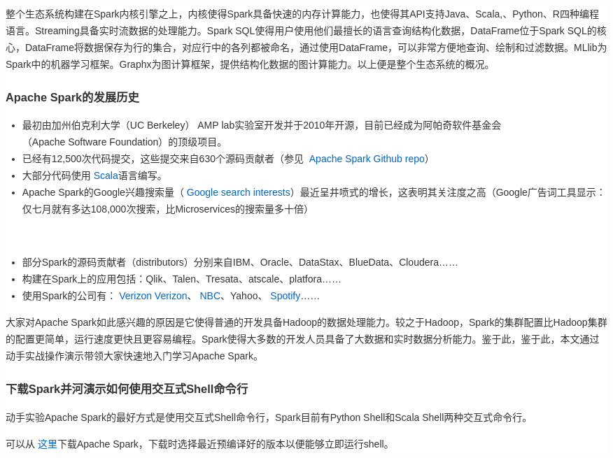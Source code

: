 <p style="list-style:none;color:rgb(51,51,51);font-family:Helvetica, Tahoma, Arial, sans-serif;font-size:14px;line-height:24px;">
整个生态系统构建在Spark内核引擎之上，内核使得Spark具备快速的内存计算能力，也使得其API支持Java、Scala,、Python、R四种编程语言。Streaming具备实时流数据的处理能力。Spark SQL使得用户使用他们最擅长的语言查询结构化数据，DataFrame位于Spark SQL的核心，DataFrame将数据保存为行的集合，对应行中的各列都被命名，通过使用DataFrame，可以非常方便地查询、绘制和过滤数据。MLlib为Spark中的机器学习框架。Graphx为图计算框架，提供结构化数据的图计算能力。以上便是整个生态系统的概况。</p>
<p style="list-style:none;color:rgb(51,51,51);font-family:Helvetica, Tahoma, Arial, sans-serif;font-size:14px;line-height:24px;">
<a href="http://www.mammatustech.com/java-reactive-microservice-training" rel="nofollow" style="color:rgb(0,102,204);text-decoration:none;"></a></p>
<h3 style="list-style:none;color:rgb(51,51,51);font-family:Helvetica, Tahoma, Arial, sans-serif;line-height:24px;">
Apache Spark的发展历史</h3>
<p style="list-style:none;color:rgb(51,51,51);font-family:Helvetica, Tahoma, Arial, sans-serif;font-size:14px;line-height:24px;">
</p>
<ul style="list-style:none;color:rgb(51,51,51);font-family:Helvetica, Tahoma, Arial, sans-serif;font-size:14px;line-height:24px;"><li style="list-style:disc;"><span>最初由加州伯克利大学（UC Berkeley） AMP lab实验室开发并于2010年开源，目前已经成为阿帕奇软件基金会（Apache Software Foundation）的顶级项目。</span></li><li style="list-style:disc;"><span>已经有12,500次代码提交，这些提交来自630个源码贡献者（参见</span> <a href="https://github.com/apache/spark" rel="nofollow" style="color:rgb(0,102,204);text-decoration:none;"> Apache Spark Github repo</a><span>）</span></li><li style="list-style:disc;"><span>大部分代码使用</span> <a href="http://www.scala-lang.org/" rel="nofollow" style="color:rgb(0,102,204);text-decoration:none;">Scala</a><span>语言编写。</span></li><li style="list-style:disc;"><span>Apache Spark的Google兴趣搜索量（</span> <a href="http://www.csdn.net/article/2015-11-25/2826324#q=apache%20spark" rel="nofollow" style="color:rgb(0,102,204);text-decoration:none;">Google search interests</a><span>）最近呈井喷式的增长，这表明其关注度之高（Google广告词工具显示：仅七月就有多达108,000次搜索，比Microservices的搜索量多十倍）</span></li></ul><p style="list-style:none;color:rgb(51,51,51);font-family:Helvetica, Tahoma, Arial, sans-serif;font-size:14px;line-height:24px;">
</p>
<p style="list-style:none;color:rgb(51,51,51);font-family:Helvetica, Tahoma, Arial, sans-serif;font-size:14px;line-height:24px;text-align:center;">
<img src="http://img.ptcms.csdn.net/article/201511/25/5655a8cdca960.jpg" alt="" style="vertical-align:middle;border:none;"> <br></p>
<p style="list-style:none;color:rgb(51,51,51);font-family:Helvetica, Tahoma, Arial, sans-serif;font-size:14px;line-height:24px;">
</p>
<ul style="list-style:none;color:rgb(51,51,51);font-family:Helvetica, Tahoma, Arial, sans-serif;font-size:14px;line-height:24px;"><li style="list-style:disc;"><span>部分Spark的源码贡献者（distributors）分别来自IBM、Oracle、DataStax、BlueData、Cloudera……</span></li><li style="list-style:disc;"><span>构建在Spark上的应用包括：Qlik、Talen、Tresata、atscale、platfora……</span></li><li style="list-style:disc;"><span>使用Spark的公司有：</span> <a href="http://www.meetup.com/Los-Angeles-Apache-Spark-Users-Group/events/207973922/" rel="nofollow" style="color:rgb(0,102,204);text-decoration:none;">Verizon</a> <a href="http://www.meetup.com/Los-Angeles-Apache-Spark-Users-Group/events/207973922/" rel="nofollow" style="color:rgb(0,102,204);text-decoration:none;">Verizon</a><span>、</span> <a href="https://databricks.com/blog/2014/09/24/apache-spark-improves-the-economics-of-video-distribution-at-nbc-universal.html" rel="nofollow" style="color:rgb(0,102,204);text-decoration:none;">NBC</a><span>、Yahoo、</span> <a href="https://spark-summit.org/2014/talk/music-recommendations-at-scale-with-spark" rel="nofollow" style="color:rgb(0,102,204);text-decoration:none;">Spotify</a>……</li></ul><p style="list-style:none;color:rgb(51,51,51);font-family:Helvetica, Tahoma, Arial, sans-serif;font-size:14px;line-height:24px;">
</p>
<p style="list-style:none;color:rgb(51,51,51);font-family:Helvetica, Tahoma, Arial, sans-serif;font-size:14px;line-height:24px;">
大家对Apache Spark如此感兴趣的原因是它使得普通的开发具备Hadoop的数据处理能力。较之于Hadoop，Spark的集群配置比Hadoop集群的配置更简单，运行速度更快且更容易编程。Spark使得大多数的开发人员具备了大数据和实时数据分析能力。鉴于此，鉴于此，本文通过动手实战操作演示带领大家快速地入门学习Apache Spark。</p>
<h3 style="list-style:none;color:rgb(51,51,51);font-family:Helvetica, Tahoma, Arial, sans-serif;line-height:24px;">
下载Spark并河演示如何使用交互式Shell命令行</h3>
<p style="list-style:none;color:rgb(51,51,51);font-family:Helvetica, Tahoma, Arial, sans-serif;font-size:14px;line-height:24px;">
动手实验Apache Spark的最好方式是使用交互式Shell命令行，Spark目前有Python Shell和Scala Shell两种交互式命令行。</p>
<p style="list-style:none;color:rgb(51,51,51);font-family:Helvetica, Tahoma, Arial, sans-serif;font-size:14px;line-height:24px;">
可以从 <a href="http://spark.apache.org/downloads.html" rel="nofollow" style="color:rgb(0,102,204);text-decoration:none;">这里</a>下载Apache Spark，下载时选择最近预编译好的版本以便能够立即运行shell。</p>